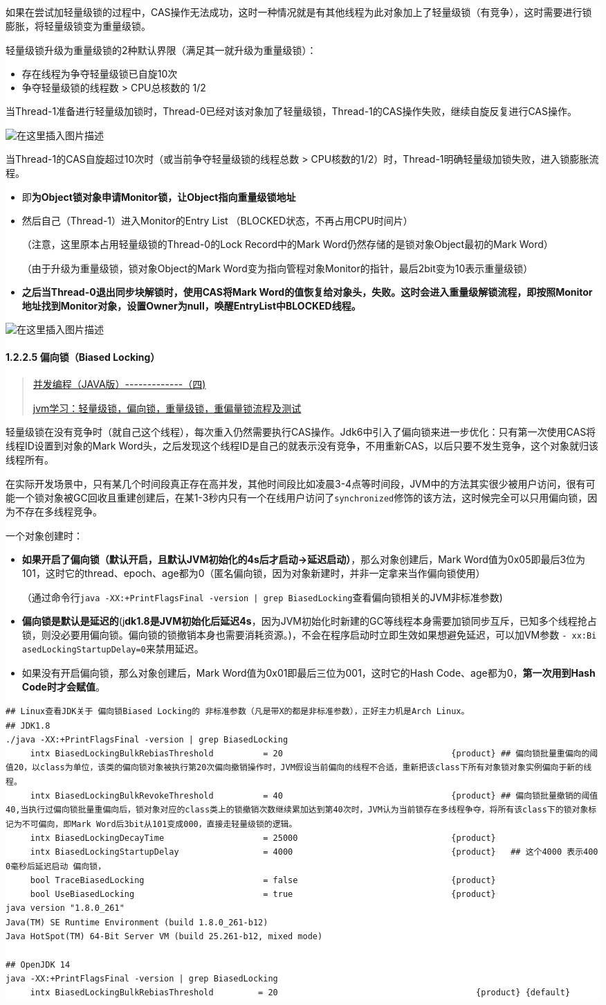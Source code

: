 ​	如果在尝试加轻量级锁的过程中，CAS操作无法成功，这时一种情况就是有其他线程为此对象加上了轻量级锁（有竞争），这时需要进行锁膨胀，将轻量级锁变为重量级锁。

​	轻量级锁升级为重量级锁的2种默认界限（满足其一就升级为重量级锁）：

+ 存在线程为争夺轻量级锁已自旋10次
+ 争夺轻量级锁的线程数 > CPU总核数的 1/2

当Thread-1准备进行轻量级加锁时，Thread-0已经对该对象加了轻量级锁，Thread-1的CAS操作失败，继续自旋反复进行CAS操作。

![在这里插入图片描述](https://img-blog.csdnimg.cn/20200208215534845.png?x-oss-process=image/watermark,type_ZmFuZ3poZW5naGVpdGk,shadow_10,text_aHR0cHM6Ly9ibG9nLmNzZG4ubmV0L3poYW8xMjk5MDAyNzg4,size_16,color_FFFFFF,t_70)

当Thread-1的CAS自旋超过10次时（或当前争夺轻量级锁的线程总数 > CPU核数的1/2）时，Thread-1明确轻量级加锁失败，进入锁膨胀流程。

+ 即**为Object锁对象申请Monitor锁，让Object指向重量级锁地址**

+ 然后自己（Thread-1）进入Monitor的Entry List （BLOCKED状态，不再占用CPU时间片）

  （注意，这里原本占用轻量级锁的Thread-0的Lock Record中的Mark Word仍然存储的是锁对象Object最初的Mark Word）

  （由于升级为重量级锁，锁对象Object的Mark Word变为指向管程对象Monitor的指针，最后2bit变为10表示重量级锁）

+ **之后当Thread-0退出同步块解锁时，使用CAS将Mark Word的值恢复给对象头，失败。这时会进入重量级解锁流程，即按照Monitor地址找到Monitor对象，设置Owner为null，唤醒EntryList中BLOCKED线程。**

![在这里插入图片描述](https://img-blog.csdnimg.cn/20200208220009273.png?x-oss-process=image/watermark,type_ZmFuZ3poZW5naGVpdGk,shadow_10,text_aHR0cHM6Ly9ibG9nLmNzZG4ubmV0L3poYW8xMjk5MDAyNzg4,size_16,color_FFFFFF,t_70)

#### 1.2.2.5 偏向锁（Biased Locking）

> [并发编程（JAVA版）-------------（四)](https://blog.csdn.net/weixin_44350891/article/details/104733661) 
>
> [jvm学习：轻量级锁，偏向锁，重量级锁，重偏量锁流程及测试](https://juejin.im/post/6844904071850098701) 

​	轻量级锁在没有竞争时（就自己这个线程），每次重入仍然需要执行CAS操作。Jdk6中引入了偏向锁来进一步优化：只有第一次使用CAS将线程ID设置到对象的Mark Word头，之后发现这个线程ID是自己的就表示没有竞争，不用重新CAS，以后只要不发生竞争，这个对象就归该线程所有。

​	在实际开发场景中，只有某几个时间段真正存在高并发，其他时间段比如凌晨3-4点等时间段，JVM中的方法其实很少被用户访问，很有可能一个锁对象被GC回收且重建创建后，在某1-3秒内只有一个在线用户访问了`synchronized`修饰的该方法，这时候完全可以只用偏向锁，因为不存在多线程竞争。

一个对象创建时：

- **如果开启了偏向锁（默认开启，且默认JVM初始化的4s后才启动->延迟启动）**，那么对象创建后，Mark Word值为0x05即最后3位为101，这时它的thread、epoch、age都为0（匿名偏向锁，因为对象新建时，并非一定拿来当作偏向锁使用）

  （通过命令行`java -XX:+PrintFlagsFinal -version | grep BiasedLocking`查看偏向锁相关的JVM非标准参数)

- **偏向锁是默认是延迟的**(j**dk1.8是JVM初始化后延迟4s**，因为JVM初始化时新建的GC等线程本身需要加锁同步互斥，已知多个线程抢占锁，则没必要用偏向锁。偏向锁的锁撤销本身也需要消耗资源。)，不会在程序启动时立即生效如果想避免延迟，可以加VM参数 `- xx:BiasedLockingStartupDelay=0`来禁用延迟。

- 如果没有开启偏向锁，那么对象创建后，Mark Word值为0x01即最后三位为001，这时它的Hash Code、age都为0，**第一次用到Hash Code时才会赋值**。

```shell
## Linux查看JDK关于 偏向锁Biased Locking的 非标准参数（凡是带X的都是非标准参数），正好主力机是Arch Linux。
## JDK1.8
./java -XX:+PrintFlagsFinal -version | grep BiasedLocking
     intx BiasedLockingBulkRebiasThreshold          = 20                                  {product} ## 偏向锁批量重偏向的阈值20，以class为单位，该类的偏向锁对象被执行第20次偏向撤销操作时，JVM假设当前偏向的线程不合适，重新把该class下所有对象锁对象实例偏向于新的线程。
     intx BiasedLockingBulkRevokeThreshold          = 40                                  {product} ## 偏向锁批量撤销的阈值40,当执行过偏向锁批量重偏向后，锁对象对应的class类上的锁撤销次数继续累加达到第40次时，JVM认为当前锁存在多线程争夺，将所有该class下的锁对象标记为不可偏向，即Mark Word后3bit从101变成000，直接走轻量级锁的逻辑。
     intx BiasedLockingDecayTime                    = 25000                               {product}
     intx BiasedLockingStartupDelay                 = 4000                                {product}   ## 这个4000 表示4000毫秒后延迟启动 偏向锁，
     bool TraceBiasedLocking                        = false                               {product}
     bool UseBiasedLocking                          = true                                {product}
java version "1.8.0_261"
Java(TM) SE Runtime Environment (build 1.8.0_261-b12)
Java HotSpot(TM) 64-Bit Server VM (build 25.261-b12, mixed mode)

## OpenJDK 14
java -XX:+PrintFlagsFinal -version | grep BiasedLocking 
     intx BiasedLockingBulkRebiasThreshold         = 20                                        {product} {default}
```